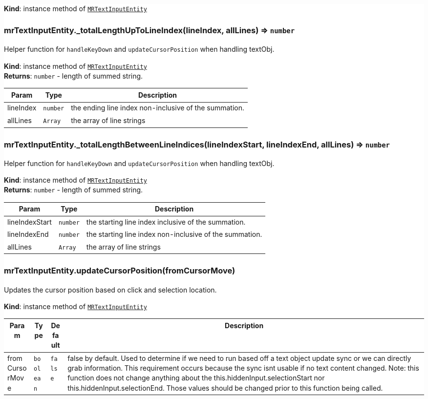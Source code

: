 **Kind**: instance method of [<code>MRTextInputEntity</code>](#MRTextInputEntity)  
<a name="MRTextInputEntity+_totalLengthUpToLineIndex"></a>

### mrTextInputEntity.\_totalLengthUpToLineIndex(lineIndex, allLines) ⇒ <code>number</code>
Helper function for `handleKeyDown` and `updateCursorPosition` when
handling textObj.

**Kind**: instance method of [<code>MRTextInputEntity</code>](#MRTextInputEntity)  
**Returns**: <code>number</code> - length of summed string.  

| Param | Type | Description |
| --- | --- | --- |
| lineIndex | <code>number</code> | the ending line index non-inclusive of the summation. |
| allLines | <code>Array</code> | the array of line strings |

<a name="MRTextInputEntity+_totalLengthBetweenLineIndices"></a>

### mrTextInputEntity.\_totalLengthBetweenLineIndices(lineIndexStart, lineIndexEnd, allLines) ⇒ <code>number</code>
Helper function for `handleKeyDown` and `updateCursorPosition` when
handling textObj.

**Kind**: instance method of [<code>MRTextInputEntity</code>](#MRTextInputEntity)  
**Returns**: <code>number</code> - length of summed string.  

| Param | Type | Description |
| --- | --- | --- |
| lineIndexStart | <code>number</code> | the starting line index inclusive of the summation. |
| lineIndexEnd | <code>number</code> | the starting line index non-inclusive of the summation. |
| allLines | <code>Array</code> | the array of line strings |

<a name="MRTextInputEntity+updateCursorPosition"></a>

### mrTextInputEntity.updateCursorPosition(fromCursorMove)
Updates the cursor position based on click and selection location.

**Kind**: instance method of [<code>MRTextInputEntity</code>](#MRTextInputEntity)  

| Param | Type | Default | Description |
| --- | --- | --- | --- |
| fromCursorMove | <code>boolean</code> | <code>false</code> | false by default. Used to determine if we need to run based off a text object update sync or we can directly grab information. This requirement occurs because the sync isnt usable if no text content changed. Note: this function does not change anything about the this.hiddenInput.selectionStart nor this.hiddenInput.selectionEnd. Those values should be changed prior to this function being called. |

